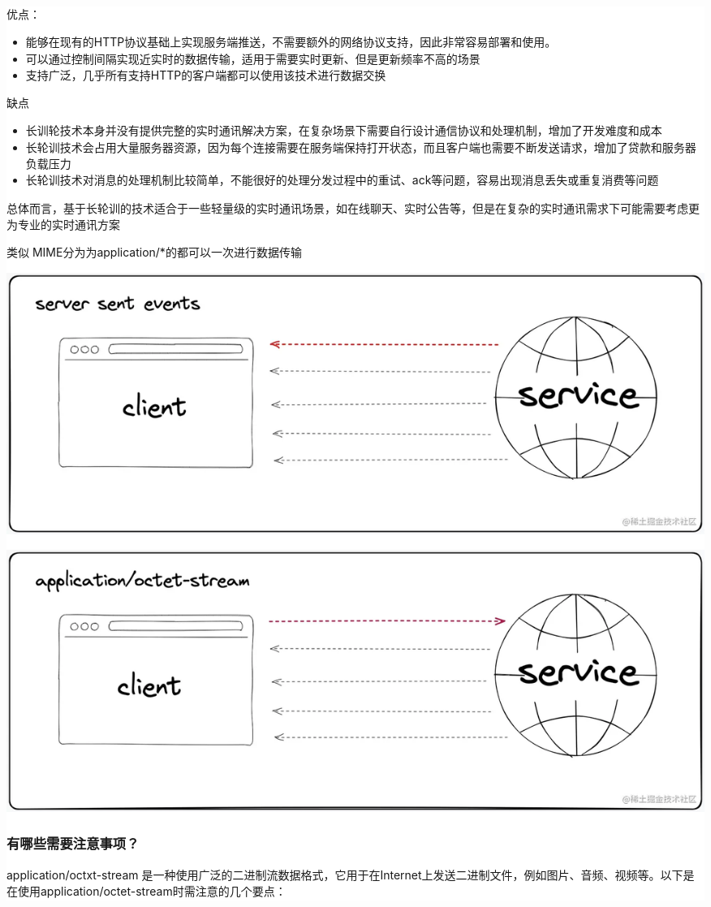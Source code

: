 优点：
- 能够在现有的HTTP协议基础上实现服务端推送，不需要额外的网络协议支持，因此非常容易部署和使用。
- 可以通过控制间隔实现近实时的数据传输，适用于需要实时更新、但是更新频率不高的场景
- 支持广泛，几乎所有支持HTTP的客户端都可以使用该技术进行数据交换

缺点
- 长训轮技术本身并没有提供完整的实时通讯解决方案，在复杂场景下需要自行设计通信协议和处理机制，增加了开发难度和成本
- 长轮训技术会占用大量服务器资源，因为每个连接需要在服务端保持打开状态，而且客户端也需要不断发送请求，增加了贷款和服务器负载压力
- 长轮训技术对消息的处理机制比较简单，不能很好的处理分发过程中的重试、ack等问题，容易出现消息丢失或重复消费等问题

总体而言，基于长轮训的技术适合于一些轻量级的实时通讯场景，如在线聊天、实时公告等，但是在复杂的实时通讯需求下可能需要考虑更为专业的实时通讯方案

类似 MIME分为为application/*的都可以一次进行数据传输

![SSE](./images/8cc91397fbc542378d514d532dd18dfc~tplv-k3u1fbpfcp-zoom-in-crop-mark_1512_0_0_0.png)

![octxt](./images/9cc9fabb5e1d41c79794b86fdbd6564c~tplv-k3u1fbpfcp-zoom-in-crop-mark_1512_0_0_0.png)

### 有哪些需要注意事项？
application/octxt-stream 是一种使用广泛的二进制流数据格式，它用于在Internet上发送二进制文件，例如图片、音频、视频等。以下是在使用application/octet-stream时需注意的几个要点：
